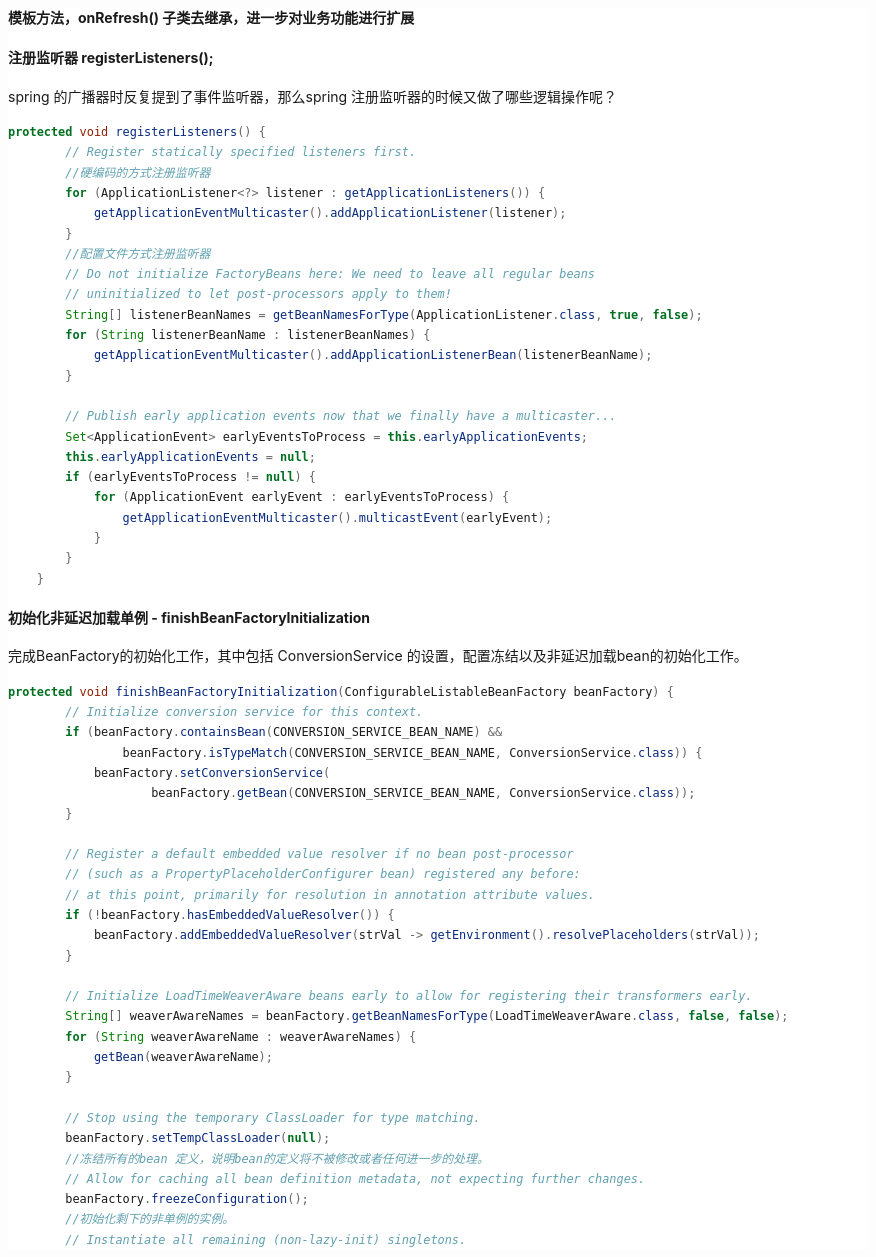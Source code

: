 #### 模板方法，onRefresh() 子类去继承，进一步对业务功能进行扩展

#### 注册监听器  registerListeners();
spring 的广播器时反复提到了事件监听器，那么spring 注册监听器的时候又做了哪些逻辑操作呢？
```java
protected void registerListeners() {
		// Register statically specified listeners first.
		//硬编码的方式注册监听器
		for (ApplicationListener<?> listener : getApplicationListeners()) {
			getApplicationEventMulticaster().addApplicationListener(listener);
		}
		//配置文件方式注册监听器
		// Do not initialize FactoryBeans here: We need to leave all regular beans
		// uninitialized to let post-processors apply to them!
		String[] listenerBeanNames = getBeanNamesForType(ApplicationListener.class, true, false);
		for (String listenerBeanName : listenerBeanNames) {
			getApplicationEventMulticaster().addApplicationListenerBean(listenerBeanName);
		}

		// Publish early application events now that we finally have a multicaster...
		Set<ApplicationEvent> earlyEventsToProcess = this.earlyApplicationEvents;
		this.earlyApplicationEvents = null;
		if (earlyEventsToProcess != null) {
			for (ApplicationEvent earlyEvent : earlyEventsToProcess) {
				getApplicationEventMulticaster().multicastEvent(earlyEvent);
			}
		}
	}
```
#### 初始化非延迟加载单例 - finishBeanFactoryInitialization
完成BeanFactory的初始化工作，其中包括 ConversionService 的设置，配置冻结以及非延迟加载bean的初始化工作。
```java
protected void finishBeanFactoryInitialization(ConfigurableListableBeanFactory beanFactory) {
		// Initialize conversion service for this context.
		if (beanFactory.containsBean(CONVERSION_SERVICE_BEAN_NAME) &&
				beanFactory.isTypeMatch(CONVERSION_SERVICE_BEAN_NAME, ConversionService.class)) {
			beanFactory.setConversionService(
					beanFactory.getBean(CONVERSION_SERVICE_BEAN_NAME, ConversionService.class));
		}

		// Register a default embedded value resolver if no bean post-processor
		// (such as a PropertyPlaceholderConfigurer bean) registered any before:
		// at this point, primarily for resolution in annotation attribute values.
		if (!beanFactory.hasEmbeddedValueResolver()) {
			beanFactory.addEmbeddedValueResolver(strVal -> getEnvironment().resolvePlaceholders(strVal));
		}

		// Initialize LoadTimeWeaverAware beans early to allow for registering their transformers early.
		String[] weaverAwareNames = beanFactory.getBeanNamesForType(LoadTimeWeaverAware.class, false, false);
		for (String weaverAwareName : weaverAwareNames) {
			getBean(weaverAwareName);
		}

		// Stop using the temporary ClassLoader for type matching.
		beanFactory.setTempClassLoader(null);
		//冻结所有的bean 定义，说明bean的定义将不被修改或者任何进一步的处理。
		// Allow for caching all bean definition metadata, not expecting further changes.
		beanFactory.freezeConfiguration();
		//初始化剩下的非单例的实例。
		// Instantiate all remaining (non-lazy-init) singletons.
```